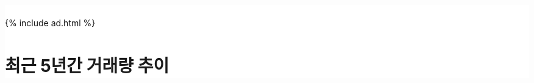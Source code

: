 
<br>
{% include ad.html %}
<br>

# 최근 5년간 거래량 추이


<div style="width:100%;">
    <canvas id="deal_progress" height="200"></canvas>
</div>

<script>
new Chart(document.getElementById("deal_progress"), {
    type: 'line',
    data: {
        labels: ['201501','201502','201503','201504','201505','201506','201507','201508','201509','201510','201511','201512','201601','201602','201603','201604','201605','201606','201607','201608','201609','201610','201611','201612','201701','201702','201703','201704','201705','201706','201707','201708','201709','201710','201711','201712','201801','201802','201803','201804','201805','201806','201807','201808','201809','201810','201811','201812','201901','201902','201903','201904','201905','201906','201907','201908','201909','201910','201911','201912','202001'],
        datasets: [{
            label: '매매',
            pointRadius: 1,
            data: [155, 157, 235, 190, 130, 143, 125, 92, 134, 150, 124, 83, 76, 74, 95, 90, 80, 104, 108, 154, 176, 203, 153, 101, 68, 107, 97, 96, 112, 113, 96, 89, 75, 84, 92, 64, 100, 74, 115, 83, 56, 63, 55, 67, 69, 99, 81, 62, 83, 72, 65, 55, 72, 75, 70, 66, 71, 125, 127, 70, 12],
            borderColor: "rgba(255, 201, 14, 1)",
            backgroundColor: "rgba(255, 201, 14, 0.5)",
            fill: false,
            lineTension: 0
        },{
            label: '전월세',
            pointRadius: 1,
            data: [123, 97, 92, 78, 67, 67, 74, 64, 82, 94, 81, 93, 93, 88, 80, 88, 71, 83, 67, 92, 71, 83, 75, 78, 82, 71, 72, 60, 69, 87, 75, 64, 83, 64, 95, 53, 80, 62, 98, 67, 53, 58, 69, 68, 83, 88, 72, 92, 93, 73, 59, 61, 60, 62, 73, 64, 53, 61, 68, 45, 20],
            borderColor: "rgba(0, 141, 185, 1)",
            backgroundColor: "rgba(0, 141, 185, 0.5)",
            fill: false,
            lineTension: 0
        }
        ]
    },
    options: {
        responsive: true,
        title: {
            display: false
        },
        tooltips: {
            mode: 'index',
            intersect: false
        },
        hover: {
            mode: 'nearest',
            intersect: true
        },
        scales: {
            xAxes: [{
                display: true,
                scaleLabel: {
                    display: true,
                    labelString: '년/월'